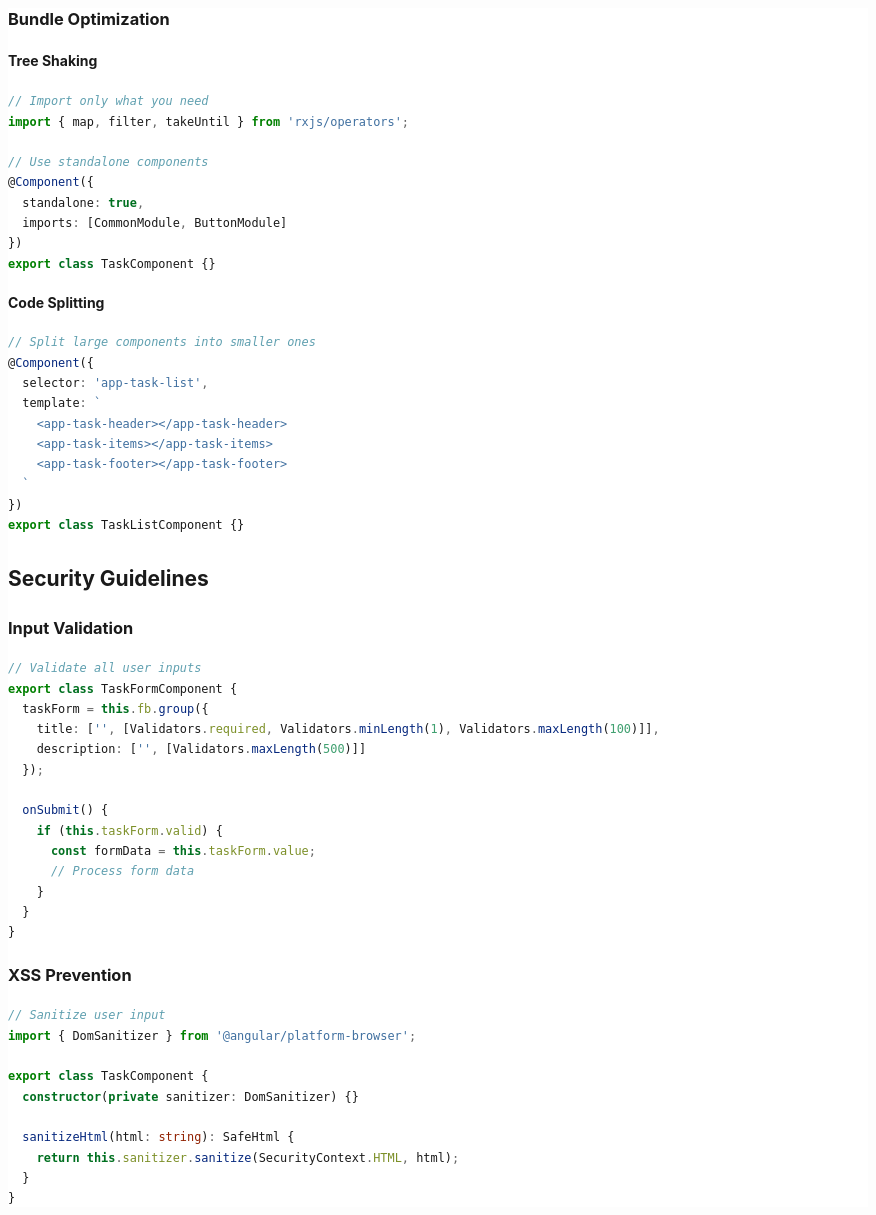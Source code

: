 ### Bundle Optimization

#### Tree Shaking
```typescript
// Import only what you need
import { map, filter, takeUntil } from 'rxjs/operators';

// Use standalone components
@Component({
  standalone: true,
  imports: [CommonModule, ButtonModule]
})
export class TaskComponent {}
```

#### Code Splitting
```typescript
// Split large components into smaller ones
@Component({
  selector: 'app-task-list',
  template: `
    <app-task-header></app-task-header>
    <app-task-items></app-task-items>
    <app-task-footer></app-task-footer>
  `
})
export class TaskListComponent {}
```

## Security Guidelines

### Input Validation
```typescript
// Validate all user inputs
export class TaskFormComponent {
  taskForm = this.fb.group({
    title: ['', [Validators.required, Validators.minLength(1), Validators.maxLength(100)]],
    description: ['', [Validators.maxLength(500)]]
  });
  
  onSubmit() {
    if (this.taskForm.valid) {
      const formData = this.taskForm.value;
      // Process form data
    }
  }
}
```

### XSS Prevention
```typescript
// Sanitize user input
import { DomSanitizer } from '@angular/platform-browser';

export class TaskComponent {
  constructor(private sanitizer: DomSanitizer) {}
  
  sanitizeHtml(html: string): SafeHtml {
    return this.sanitizer.sanitize(SecurityContext.HTML, html);
  }
}
```
